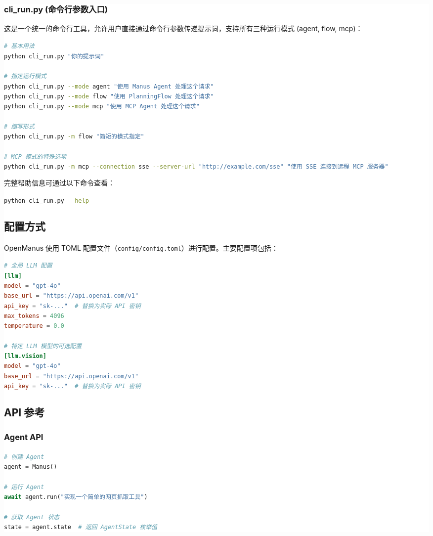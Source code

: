 ### cli_run.py (命令行参数入口)

这是一个统一的命令行工具，允许用户直接通过命令行参数传递提示词，支持所有三种运行模式 (agent, flow, mcp)：

```bash
# 基本用法
python cli_run.py "你的提示词"

# 指定运行模式
python cli_run.py --mode agent "使用 Manus Agent 处理这个请求"
python cli_run.py --mode flow "使用 PlanningFlow 处理这个请求"
python cli_run.py --mode mcp "使用 MCP Agent 处理这个请求"

# 缩写形式
python cli_run.py -m flow "简短的模式指定"

# MCP 模式的特殊选项
python cli_run.py -m mcp --connection sse --server-url "http://example.com/sse" "使用 SSE 连接到远程 MCP 服务器"
```

完整帮助信息可通过以下命令查看：

```bash
python cli_run.py --help
```

## 配置方式

OpenManus 使用 TOML 配置文件（`config/config.toml`）进行配置。主要配置项包括：

```toml
# 全局 LLM 配置
[llm]
model = "gpt-4o"
base_url = "https://api.openai.com/v1"
api_key = "sk-..."  # 替换为实际 API 密钥
max_tokens = 4096
temperature = 0.0

# 特定 LLM 模型的可选配置
[llm.vision]
model = "gpt-4o"
base_url = "https://api.openai.com/v1"
api_key = "sk-..."  # 替换为实际 API 密钥
```

## API 参考

### Agent API

```python
# 创建 Agent
agent = Manus()

# 运行 Agent
await agent.run("实现一个简单的网页抓取工具")

# 获取 Agent 状态
state = agent.state  # 返回 AgentState 枚举值
```
